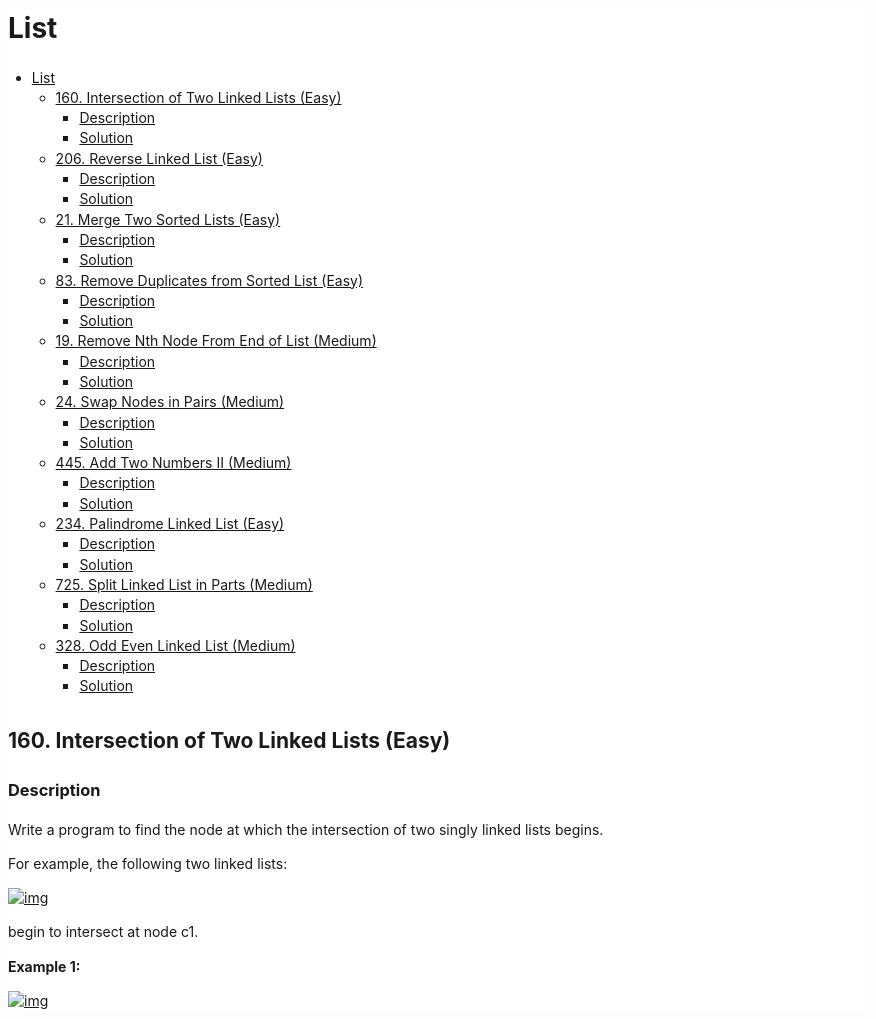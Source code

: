 # List 
- [List](#list)
  - [160. Intersection of Two Linked Lists (Easy)](#160-intersection-of-two-linked-lists-easy)
    - [Description](#description)
    - [Solution](#solution)
  - [206. Reverse Linked List (Easy)](#206-reverse-linked-list-easy)
    - [Description](#description-1)
    - [Solution](#solution-1)
  - [21. Merge Two Sorted Lists (Easy)](#21-merge-two-sorted-lists-easy)
    - [Description](#description-2)
    - [Solution](#solution-2)
  - [83. Remove Duplicates from Sorted List (Easy)](#83-remove-duplicates-from-sorted-list-easy)
    - [Description](#description-3)
    - [Solution](#solution-3)
  - [19. Remove Nth Node From End of List (Medium)](#19-remove-nth-node-from-end-of-list-medium)
    - [Description](#description-4)
    - [Solution](#solution-4)
  - [24. Swap Nodes in Pairs (Medium)](#24-swap-nodes-in-pairs-medium)
    - [Description](#description-5)
    - [Solution](#solution-5)
  - [445. Add Two Numbers II (Medium)](#445-add-two-numbers-ii-medium)
    - [Description](#description-6)
    - [Solution](#solution-6)
  - [234. Palindrome Linked List (Easy)](#234-palindrome-linked-list-easy)
    - [Description](#description-7)
    - [Solution](#solution-7)
  - [725. Split Linked List in Parts (Medium)](#725-split-linked-list-in-parts-medium)
    - [Description](#description-8)
    - [Solution](#solution-8)
  - [328. Odd Even Linked List (Medium)](#328-odd-even-linked-list-medium)
    - [Description](#description-9)
    - [Solution](#solution-9)
## 160. Intersection of Two Linked Lists (Easy)

### Description

Write a program to find the node at which the intersection of two singly linked lists begins.

For example, the following two linked lists:

[![img](https://assets.leetcode.com/uploads/2018/12/13/160_statement.png)](https://assets.leetcode.com/uploads/2018/12/13/160_statement.png)

begin to intersect at node c1.

 

**Example 1:**

[![img](https://assets.leetcode.com/uploads/2018/12/13/160_example_1.png)](https://assets.leetcode.com/uploads/2018/12/13/160_example_1.png)
